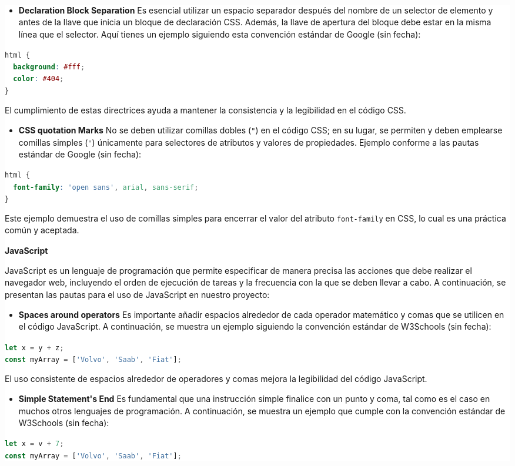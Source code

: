 * **Declaration Block Separation**
  Es esencial utilizar un espacio separador después del nombre de un selector de elemento y antes de la llave que inicia un bloque de declaración CSS. Además, la llave de apertura del bloque debe estar en la misma línea que el selector. Aquí tienes un ejemplo siguiendo esta convención estándar de Google (sin fecha):

``` css
html {
  background: #fff;
  color: #404;
}
```

El cumplimiento de estas directrices ayuda a mantener la consistencia y la legibilidad en el código CSS.

* **CSS quotation Marks**
  No se deben utilizar comillas dobles (`"`) en el código CSS; en su lugar, se permiten y deben emplearse comillas simples (`'`) únicamente para selectores de atributos y valores de propiedades.
  Ejemplo conforme a las pautas estándar de Google (sin fecha):

``` css
html {
  font-family: 'open sans', arial, sans-serif;
}
```

Este ejemplo demuestra el uso de comillas simples para encerrar el valor del atributo `font-family` en CSS, lo cual es una práctica común y aceptada.

**JavaScript**

JavaScript es un lenguaje de programación que permite especificar de manera precisa las acciones que debe realizar el navegador web, incluyendo el orden de ejecución de tareas y la frecuencia con la que se deben llevar a cabo. A continuación, se presentan las pautas para el uso de JavaScript en nuestro proyecto:

* **Spaces around operators**
  Es importante añadir espacios alrededor de cada operador matemático y comas que se utilicen en el código JavaScript. A continuación, se muestra un ejemplo siguiendo la convención estándar de W3Schools (sin fecha):

``` javascript
let x = y + z;
const myArray = ['Volvo', 'Saab', 'Fiat'];
```

El uso consistente de espacios alrededor de operadores y comas mejora la legibilidad del código JavaScript.

* **Simple Statement's End**
  Es fundamental que una instrucción simple finalice con un punto y coma, tal como es el caso en muchos otros lenguajes de programación. A continuación, se muestra un ejemplo que cumple con la convención estándar de W3Schools (sin fecha):

``` javascript
let x = v + 7;
const myArray = ['Volvo', 'Saab', 'Fiat'];
```

